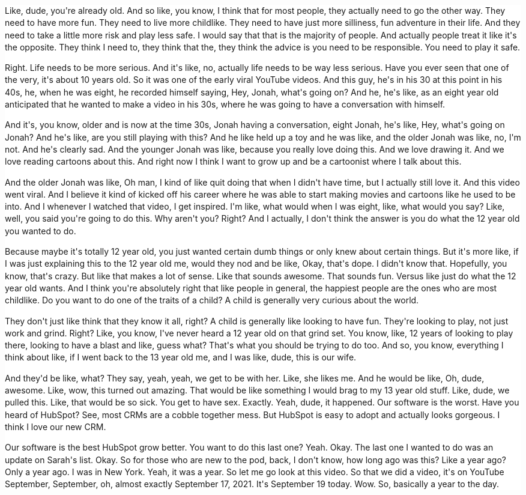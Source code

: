 Like, dude, you're already old. And so like, you know, I think that for most people, they actually need to go the other way. They need to have more fun. They need to live more childlike. They need to have just more silliness, fun adventure in their life. And they need to take a little more risk and play less safe. I would say that that is the majority of people. And actually people treat it like it's the opposite. They think I need to, they think that the, they think the advice is you need to be responsible. You need to play it safe.

Right. Life needs to be more serious. And it's like, no, actually life needs to be way less serious. Have you ever seen that one of the very, it's about 10 years old. So it was one of the early viral YouTube videos. And this guy, he's in his 30 at this point in his 40s, he, when he was eight, he recorded himself saying, Hey, Jonah, what's going on? And he, he's like, as an eight year old anticipated that he wanted to make a video in his 30s, where he was going to have a conversation with himself.

And it's, you know, older and is now at the time 30s, Jonah having a conversation, eight Jonah, he's like, Hey, what's going on Jonah? And he's like, are you still playing with this? And he like held up a toy and he was like, and the older Jonah was like, no, I'm not. And he's clearly sad. And the younger Jonah was like, because you really love doing this. And we love drawing it. And we love reading cartoons about this. And right now I think I want to grow up and be a cartoonist where I talk about this.

And the older Jonah was like, Oh man, I kind of like quit doing that when I didn't have time, but I actually still love it. And this video went viral. And I believe it kind of kicked off his career where he was able to start making movies and cartoons like he used to be into. And I whenever I watched that video, I get inspired. I'm like, what would when I was eight, like, what would you say? Like, well, you said you're going to do this. Why aren't you? Right? And I actually, I don't think the answer is you do what the 12 year old you wanted to do.

Because maybe it's totally 12 year old, you just wanted certain dumb things or only knew about certain things. But it's more like, if I was just explaining this to the 12 year old me, would they nod and be like, Okay, that's dope. I didn't know that. Hopefully, you know, that's crazy. But like that makes a lot of sense. Like that sounds awesome. That sounds fun. Versus like just do what the 12 year old wants. And I think you're absolutely right that like people in general, the happiest people are the ones who are most childlike. Do you want to do one of the traits of a child? A child is generally very curious about the world.

They don't just like think that they know it all, right? A child is generally like looking to have fun. They're looking to play, not just work and grind. Right? Like, you know, I've never heard a 12 year old on that grind set. You know, like, 12 years of looking to play there, looking to have a blast and like, guess what? That's what you should be trying to do too. And so, you know, everything I think about like, if I went back to the 13 year old me, and I was like, dude, this is our wife.

And they'd be like, what? They say, yeah, yeah, we get to be with her. Like, she likes me. And he would be like, Oh, dude, awesome. Like, wow, this turned out amazing. That would be like something I would brag to my 13 year old stuff. Like, dude, we pulled this. Like, that would be so sick. You get to have sex. Exactly. Yeah, dude, it happened. Our software is the worst. Have you heard of HubSpot? See, most CRMs are a cobble together mess. But HubSpot is easy to adopt and actually looks gorgeous. I think I love our new CRM.

Our software is the best HubSpot grow better. You want to do this last one? Yeah. Okay. The last one I wanted to do was an update on Sarah's list. Okay. So for those who are new to the pod, back, I don't know, how long ago was this? Like a year ago? Only a year ago. I was in New York. Yeah, it was a year. So let me go look at this video. So that we did a video, it's on YouTube September, September, oh, almost exactly September 17, 2021. It's September 19 today. Wow. So, basically a year to the day.
